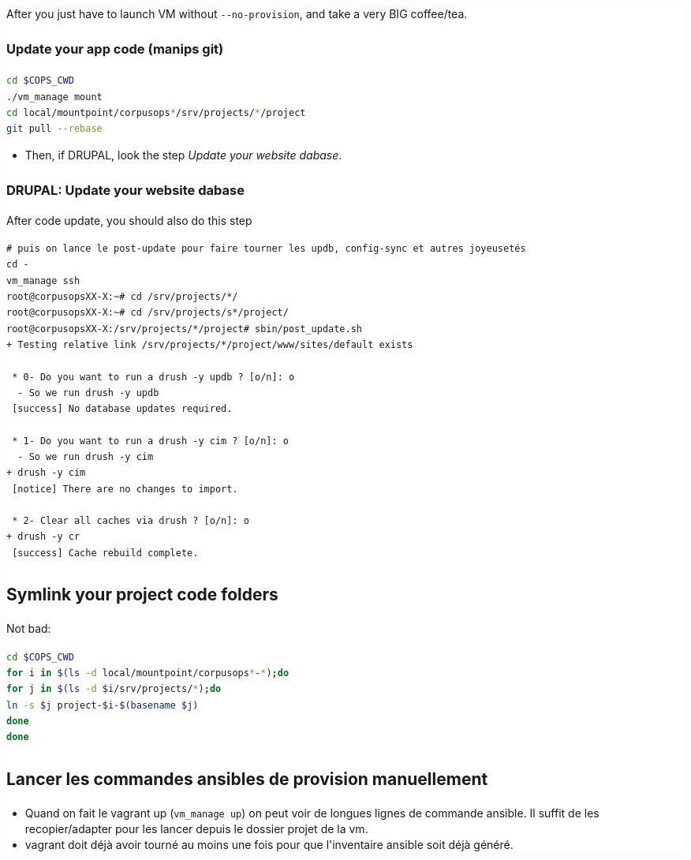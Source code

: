 After you just have to launch VM without `--no-provision`, and take a very BIG coffee/tea.

### Update your app code (manips git)
```sh
cd $COPS_CWD
./vm_manage mount
cd local/mountpoint/corpusops*/srv/projects/*/project
git pull --rebase
```

- Then, if DRUPAL, look the step *Update your website dabase*.

### DRUPAL: Update your website dabase
After code update, you should also do this step
```
# puis on lance le post-update pour faire tourner les updb, config-sync et autres joyeusetés
cd -
vm_manage ssh
root@corpusopsXX-X:~# cd /srv/projects/*/
root@corpusopsXX-X:~# cd /srv/projects/s*/project/
root@corpusopsXX-X:/srv/projects/*/project# sbin/post_update.sh
+ Testing relative link /srv/projects/*/project/www/sites/default exists

 * 0- Do you want to run a drush -y updb ? [o/n]: o
  - So we run drush -y updb
 [success] No database updates required.

 * 1- Do you want to run a drush -y cim ? [o/n]: o
  - So we run drush -y cim
+ drush -y cim
 [notice] There are no changes to import.

 * 2- Clear all caches via drush ? [o/n]: o
+ drush -y cr
 [success] Cache rebuild complete.
```

## Symlink your project code folders
Not bad:

```sh
cd $COPS_CWD
for i in $(ls -d local/mountpoint/corpusops*-*);do
for j in $(ls -d $i/srv/projects/*);do
ln -s $j project-$i-$(basename $j)
done
done
```

## Lancer les commandes ansibles de provision manuellement
- Quand on fait le vagrant up (`vm_manage up`) on peut voir de longues lignes de commande ansible. Il suffit de les recopier/adapter pour les lancer depuis le dossier projet de la vm.
- vagrant doit déjà avoir tourné au moins une fois pour que l'inventaire ansible soit déjà généré.
